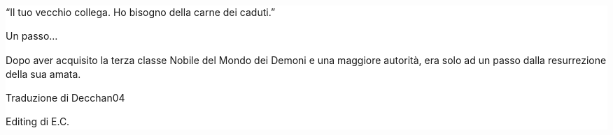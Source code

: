 
“Il tuo vecchio collega. Ho bisogno della carne dei caduti.”


Un passo…


Dopo aver acquisito la terza classe Nobile del Mondo dei Demoni e una maggiore autorità, era solo ad un passo dalla resurrezione della sua amata.






Traduzione di Decchan04


Editing di E.C.
                                


                                



